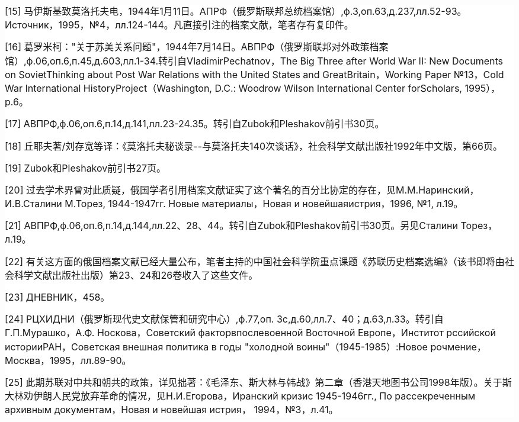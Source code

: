  </p>
 <p>
  <span style="font-size: 12pt;">
   [15] 马伊斯基致莫洛托夫电，1944年1月11日。АПРФ（俄罗斯联邦总统档案馆）,ф.3,оп.63,д.237,лл.52-93。Источник，1995，№4，лл.124-144。凡直接引注的档案文献，笔者存有复印件。
  </span>
 </p>
 <p>
  <span style="font-size: 12pt;">
   [16] 葛罗米柯："关于苏美关系问题"，1944年7月14日。АВПРФ（俄罗斯联邦对外政策档案馆）,ф.06,оп.6,п.45,д.603,лл.1-34.转引自VladimirPechatnov，The Big Three after World War II: New Documents on SovietThinking about Post War Relations with the United States and GreatBritain，Working Paper №13，Cold War International HistoryProject（Washington, D.C.: Woodrow Wilson International Center forScholars, 1995），p.6。
  </span>
 </p>
 <p>
  <span style="font-size: 12pt;">
   [17] АВПРФ,ф.06,оп.6,п.14,д.141,лл.23-24.35。转引自Zubok和Pleshakov前引书30页。
  </span>
 </p>
 <p>
  <span style="font-size: 12pt;">
   [18] 丘耶夫著/刘存宽等译：《莫洛托夫秘谈录--与莫洛托夫140次谈话》，社会科学文献出版社1992年中文版，第66页。
  </span>
 </p>
 <p>
  <span style="font-size: 12pt;">
   [19] Zubok和Pleshakov前引书27页。
  </span>
 </p>
 <p>
  <span style="font-size: 12pt;">
   [20] 过去学术界曾对此质疑，俄国学者引用档案文献证实了这个著名的百分比协定的存在，见М.М.Наринский，И.В.Сталини М.Торез, 1944-1947гг. Новые материалы，Новая и новейшаяистрия，1996, №1, л.19。
  </span>
 </p>
 <p>
  <span style="font-size: 12pt;">
   [21] АВПРФ,ф.06,оп.6,п.14,д.144,лл.22、28、44。转引自Zubok和Pleshakov前引书30页。另见Сталини Торез，л.19。
  </span>
 </p>
 <p>
  <span style="font-size: 12pt;">
   [22] 有关这方面的俄国档案文献已经大量公布，笔者主持的中国社会科学院重点课题《苏联历史档案选编》（该书即将由社会科学文献出版社出版）第23、24和26卷收入了这些文件。
  </span>
 </p>
 <p>
  <span style="font-size: 12pt;">
   [23] ДНЕВНИК，458。
  </span>
 </p>
 <p>
  <span style="font-size: 12pt;">
   [24] РЦХИДНИ（俄罗斯现代史文献保管和研究中心）,ф.77,оп. 3c,д.60,лл.7、40；д.63,л.33。转引自Г.П.Мурашко，А.Ф. Носкова，Советский факторвпослевоенной Восточной Европе，Инститот рссийской историиРАН，Советская внешная политика в годы "холодной воины"（1945-1985）:Новое рочмение，Москва，1995，лл.89-90。
  </span>
 </p>
 <p>
  <span style="font-size: 12pt;">
   [25] 此期苏联对中共和朝共的政策，详见拙著：《毛泽东、斯大林与韩战》第二章（香港天地图书公司1998年版）。关于斯大林劝伊朗人民党放弃革命的情况，见Н.И.Егорова，Иранский кризис 1945-1946гг., По рассекреченным архивным документам，Новая и новейшая истрия， 1994，№3，л.41。
  </span>
 </p>